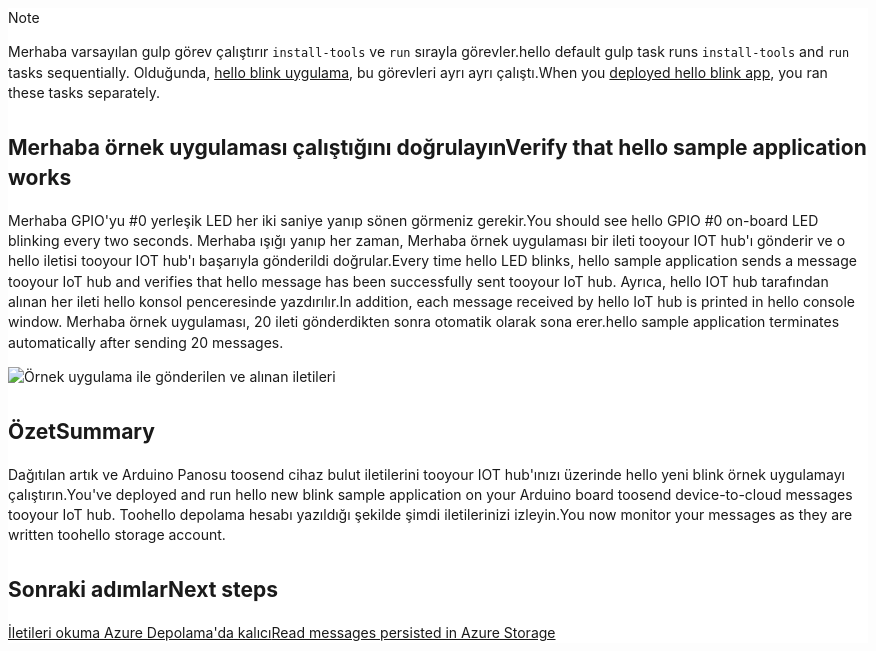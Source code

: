 > [!NOTE]
> <span data-ttu-id="c39df-143">Merhaba varsayılan gulp görev çalıştırır `install-tools` ve `run` sırayla görevler.</span><span class="sxs-lookup"><span data-stu-id="c39df-143">hello default gulp task runs `install-tools` and `run` tasks sequentially.</span></span> <span data-ttu-id="c39df-144">Olduğunda, [hello blink uygulama][deployed-the-blink-app], bu görevleri ayrı ayrı çalıştı.</span><span class="sxs-lookup"><span data-stu-id="c39df-144">When you [deployed hello blink app][deployed-the-blink-app], you ran these tasks separately.</span></span>

## <a name="verify-that-hello-sample-application-works"></a><span data-ttu-id="c39df-145">Merhaba örnek uygulaması çalıştığını doğrulayın</span><span class="sxs-lookup"><span data-stu-id="c39df-145">Verify that hello sample application works</span></span>
<span data-ttu-id="c39df-146">Merhaba GPIO'yu #0 yerleşik LED her iki saniye yanıp sönen görmeniz gerekir.</span><span class="sxs-lookup"><span data-stu-id="c39df-146">You should see hello GPIO #0 on-board LED blinking every two seconds.</span></span> <span data-ttu-id="c39df-147">Merhaba ışığı yanıp her zaman, Merhaba örnek uygulaması bir ileti tooyour IOT hub'ı gönderir ve o hello iletisi tooyour IOT hub'ı başarıyla gönderildi doğrular.</span><span class="sxs-lookup"><span data-stu-id="c39df-147">Every time hello LED blinks, hello sample application sends a message tooyour IoT hub and verifies that hello message has been successfully sent tooyour IoT hub.</span></span> <span data-ttu-id="c39df-148">Ayrıca, hello IOT hub tarafından alınan her ileti hello konsol penceresinde yazdırılır.</span><span class="sxs-lookup"><span data-stu-id="c39df-148">In addition, each message received by hello IoT hub is printed in hello console window.</span></span> <span data-ttu-id="c39df-149">Merhaba örnek uygulaması, 20 ileti gönderdikten sonra otomatik olarak sona erer.</span><span class="sxs-lookup"><span data-stu-id="c39df-149">hello sample application terminates automatically after sending 20 messages.</span></span>

![Örnek uygulama ile gönderilen ve alınan iletileri][sample-application-with-sent-and-received-messages]

## <a name="summary"></a><span data-ttu-id="c39df-151">Özet</span><span class="sxs-lookup"><span data-stu-id="c39df-151">Summary</span></span>
<span data-ttu-id="c39df-152">Dağıtılan artık ve Arduino Panosu toosend cihaz bulut iletilerini tooyour IOT hub'ınızı üzerinde hello yeni blink örnek uygulamayı çalıştırın.</span><span class="sxs-lookup"><span data-stu-id="c39df-152">You've deployed and run hello new blink sample application on your Arduino board toosend device-to-cloud messages tooyour IoT hub.</span></span> <span data-ttu-id="c39df-153">Toohello depolama hesabı yazıldığı şekilde şimdi iletilerinizi izleyin.</span><span class="sxs-lookup"><span data-stu-id="c39df-153">You now monitor your messages as they are written toohello storage account.</span></span>

## <a name="next-steps"></a><span data-ttu-id="c39df-154">Sonraki adımlar</span><span class="sxs-lookup"><span data-stu-id="c39df-154">Next steps</span></span>
<span data-ttu-id="c39df-155">[İletileri okuma Azure Depolama'da kalıcı][read-messages-persisted-in-azure-storage]</span><span class="sxs-lookup"><span data-stu-id="c39df-155">[Read messages persisted in Azure Storage][read-messages-persisted-in-azure-storage]</span></span>


[troubleshooting]: iot-hub-adafruit-feather-m0-wifi-kit-arduino-troubleshooting.md
[process-and-store-iot-hub-messages]: iot-hub-adafruit-feather-m0-wifi-kit-arduino-lesson3-deploy-resource-manager-template.md
[device-discovery]: media/iot-hub-adafruit-feather-m0-wifi-lessons/lesson1/device_discovery.png
[config-json]: media/iot-hub-adafruit-feather-m0-wifi-lessons/lesson1/vscode-config-mac.png
[config-arduino-json]: media/iot-hub-adafruit-feather-m0-wifi-lessons/lesson3/config-arduino.png
[deployed-the-blink-app]: iot-hub-adafruit-feather-m0-wifi-kit-arduino-lesson1-deploy-blink-app.md
[sample-application-with-sent-and-received-messages]: media/iot-hub-adafruit-feather-m0-wifi-lessons/lesson3/gulp_run_arduino.png
[read-messages-persisted-in-azure-storage]: iot-hub-adafruit-feather-m0-wifi-kit-arduino-lesson3-read-table-storage.md